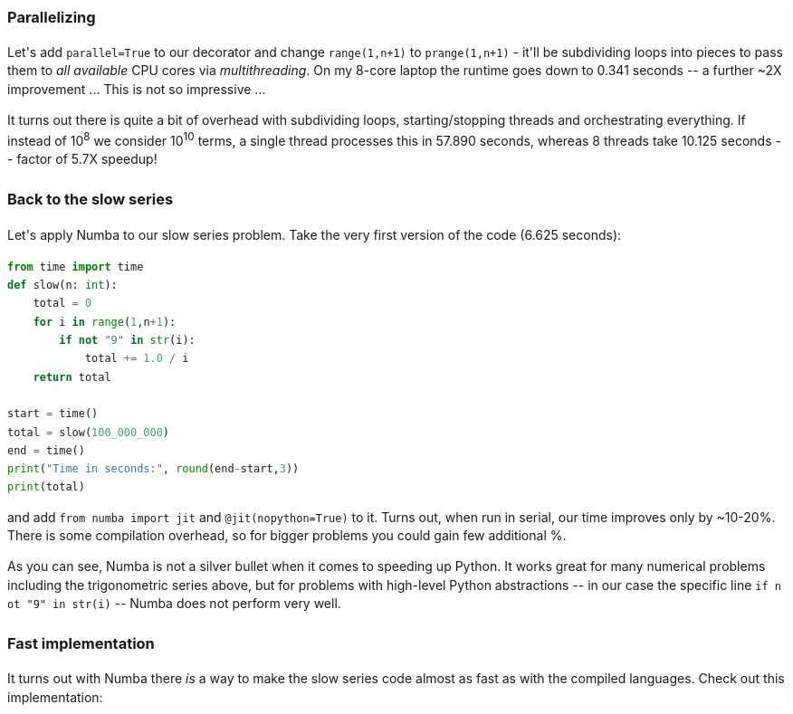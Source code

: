 ### Parallelizing

Let's add `parallel=True` to our decorator and change `range(1,n+1)` to `prange(1,n+1)` - it'll be subdividing
loops into pieces to pass them to *all available* CPU cores via *multithreading*. On my 8-core laptop the
runtime goes down to 0.341 seconds -- a further ~2X improvement ... This is not so impressive ...

It turns out there is quite a bit of overhead with subdividing loops, starting/stopping threads and
orchestrating everything. If instead of $10^8$ we consider $10^{10}$ terms, a single thread processes this in
57.890 seconds, whereas 8 threads take 10.125 seconds -- factor of 5.7X speedup!



### Back to the slow series

Let's apply Numba to our slow series problem. Take the very first version of the code (6.625 seconds):

```py
from time import time
def slow(n: int):
    total = 0
    for i in range(1,n+1):
        if not "9" in str(i):
            total += 1.0 / i
    return total

start = time()
total = slow(100_000_000)
end = time()
print("Time in seconds:", round(end-start,3))
print(total)
```

and add `from numba import jit` and `@jit(nopython=True)` to it. Turns out, when run in serial, our time
improves only by ~10-20%. There is some compilation overhead, so for bigger problems you could gain few
additional %.

As you can see, Numba is not a silver bullet when it comes to speeding up Python. It works great for many
numerical problems including the trigonometric series above, but for problems with high-level Python
abstractions -- in our case the specific line `if not "9" in str(i)` -- Numba does not perform very well.

### Fast implementation

It turns out with Numba there *is* a way to make the slow series code almost as fast as with the compiled
languages. Check out this implementation:
